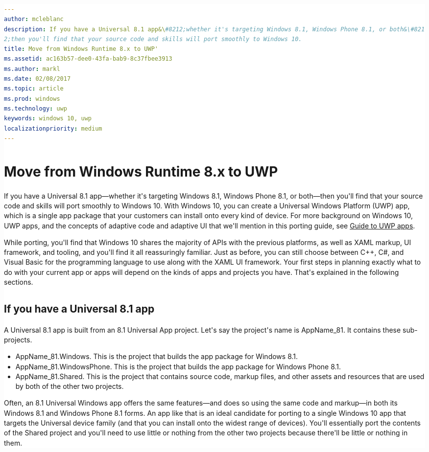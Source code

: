```yaml
---
author: mcleblanc
description: If you have a Universal 8.1 app&\#8212;whether it's targeting Windows 8.1, Windows Phone 8.1, or both&\#8212;then you'll find that your source code and skills will port smoothly to Windows 10.
title: Move from Windows Runtime 8.x to UWP'
ms.assetid: ac163b57-dee0-43fa-bab9-8c37fbee3913
ms.author: markl
ms.date: 02/08/2017
ms.topic: article
ms.prod: windows
ms.technology: uwp
keywords: windows 10, uwp
localizationpriority: medium
---
```


# Move from Windows Runtime 8.x to UWP


If you have a Universal 8.1 app—whether it's targeting Windows 8.1, Windows Phone 8.1, or both—then you'll find that your source code and skills will port smoothly to Windows 10. With Windows 10, you can create a Universal Windows Platform (UWP) app, which is a single app package that your customers can install onto every kind of device. For more background on Windows 10, UWP apps, and the concepts of adaptive code and adaptive UI that we'll mention in this porting guide, see [Guide to UWP apps](https://msdn.microsoft.com/library/windows/apps/dn894631).

While porting, you'll find that Windows 10 shares the majority of APIs with the previous platforms, as well as XAML markup, UI framework, and tooling, and you'll find it all reassuringly familiar. Just as before, you can still choose between C++, C#, and Visual Basic for the programming language to use along with the XAML UI framework. Your first steps in planning exactly what to do with your current app or apps will depend on the kinds of apps and projects you have. That's explained in the following sections.

## If you have a Universal 8.1 app

A Universal 8.1 app is built from an 8.1 Universal App project. Let's say the project's name is AppName\_81. It contains these sub-projects.

-   AppName\_81.Windows. This is the project that builds the app package for Windows 8.1.
-   AppName\_81.WindowsPhone. This is the project that builds the app package for Windows Phone 8.1.
-   AppName\_81.Shared. This is the project that contains source code, markup files, and other assets and resources that are used by both of the other two projects.

Often, an 8.1 Universal Windows app offers the same features—and does so using the same code and markup—in both its Windows 8.1 and Windows Phone 8.1 forms. An app like that is an ideal candidate for porting to a single Windows 10 app that targets the Universal device family (and that you can install onto the widest range of devices). You'll essentially port the contents of the Shared project and you'll need to use little or nothing from the other two projects because there'll be little or nothing in them.
